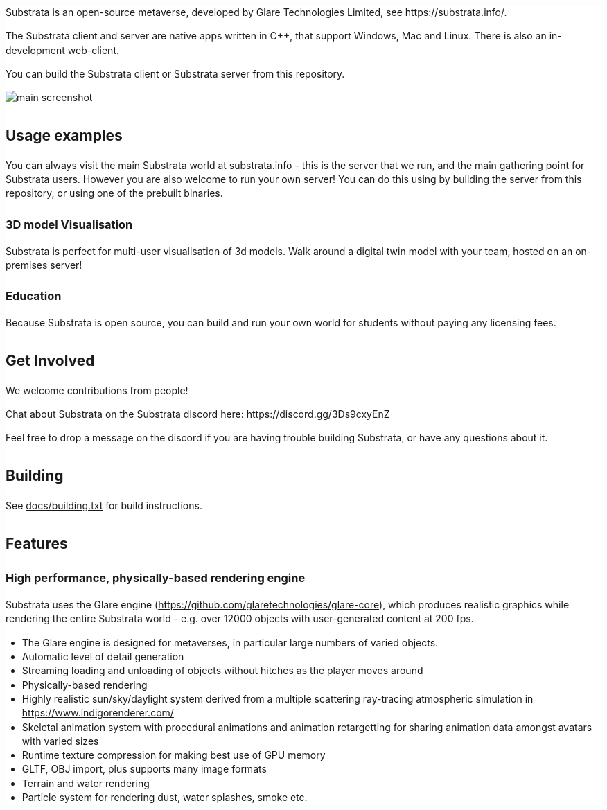 
Substrata is an open-source metaverse, developed by Glare Technologies Limited, see https://substrata.info/.

The Substrata client and server are native apps written in C++, that support Windows, Mac and Linux.
There is also an in-development web-client.

You can build the Substrata client or Substrata server from this repository.

![main screenshot](https://github.com/glaretechnologies/substrata/assets/30285/38a6db93-e729-4f15-8561-5c848eb5391c)


## Usage examples

You can always visit the main Substrata world at substrata.info - this is the server that we run, and the main gathering point for Substrata users.  However you are also welcome to run your own server!  You can do this using by building the server from this repository, or using one of the prebuilt binaries.

### 3D model Visualisation

Substrata is perfect for multi-user visualisation of 3d models.  Walk around a digital twin model with your team, hosted on an on-premises server!

### Education

Because Substrata is open source, you can build and run your own world for students without paying any licensing fees.

## Get Involved

We welcome contributions from people!

Chat about Substrata on the Substrata discord here: https://discord.gg/3Ds9cxyEnZ

Feel free to drop a message on the discord if you are having trouble building Substrata, or have any questions about it.



## Building

See [docs/building.txt](docs/building.txt) for build instructions.

## Features

### High performance, physically-based rendering engine

Substrata uses the Glare engine (https://github.com/glaretechnologies/glare-core), which produces realistic graphics while rendering the entire Substrata world - e.g. over 12000 objects with user-generated content at 200 fps.

* The Glare engine is designed for metaverses, in particular large numbers of varied objects.
* Automatic level of detail generation
* Streaming loading and unloading of objects without hitches as the player moves around
* Physically-based rendering
* Highly realistic sun/sky/daylight system derived from a multiple scattering ray-tracing atmospheric simulation in https://www.indigorenderer.com/
* Skeletal animation system with procedural animations and animation retargetting for sharing animation data amongst avatars with varied sizes
* Runtime texture compression for making best use of GPU memory
* GLTF, OBJ import, plus supports many image formats
* Terrain and water rendering
* Particle system for rendering dust, water splashes, smoke etc.
